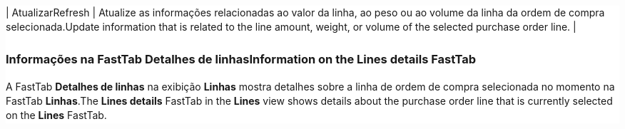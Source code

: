 | <span data-ttu-id="115f3-296">Atualizar</span><span class="sxs-lookup"><span data-stu-id="115f3-296">Refresh</span></span> | <span data-ttu-id="115f3-297">Atualize as informações relacionadas ao valor da linha, ao peso ou ao volume da linha da ordem de compra selecionada.</span><span class="sxs-lookup"><span data-stu-id="115f3-297">Update information that is related to the line amount, weight, or volume of the selected purchase order line.</span></span> |

### <a name="information-on-the-lines-details-fasttab"></a><span data-ttu-id="115f3-298">Informações na FastTab Detalhes de linhas</span><span class="sxs-lookup"><span data-stu-id="115f3-298">Information on the Lines details FastTab</span></span>

<span data-ttu-id="115f3-299">A FastTab **Detalhes de linhas** na exibição **Linhas** mostra detalhes sobre a linha de ordem de compra selecionada no momento na FastTab **Linhas**.</span><span class="sxs-lookup"><span data-stu-id="115f3-299">The **Lines details** FastTab in the **Lines** view shows details about the purchase order line that is currently selected on the **Lines** FastTab.</span></span>
